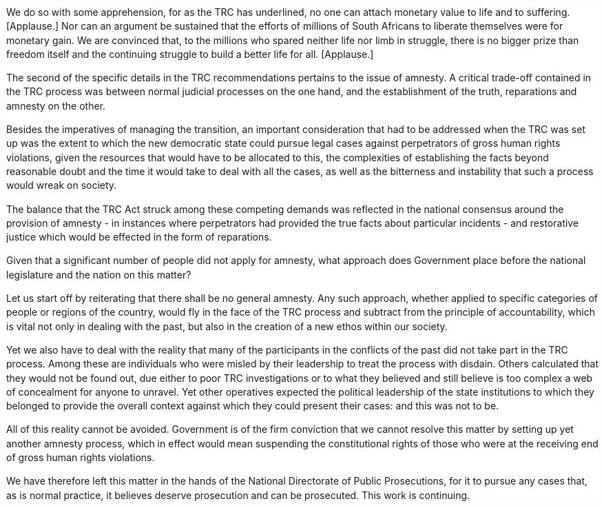 We do so with some apprehension, for as the TRC has underlined, no  one  can
attach monetary value to life and  to  suffering.  [Applause.]  Nor  can  an
argument be sustained that the efforts of  millions  of  South  Africans  to
liberate themselves were for monetary gain. We are convinced  that,  to  the
millions who spared neither life nor limb in struggle, there  is  no  bigger
prize than freedom itself and the continuing  struggle  to  build  a  better
life for all. [Applause.]

The second of the specific details in the TRC  recommendations  pertains  to
the issue of amnesty. A critical trade-off contained in the TRC process  was
between normal judicial processes on the one hand, and the establishment  of
the truth, reparations and amnesty on the other.

Besides  the  imperatives  of  managing   the   transition,   an   important
consideration that had to be addressed when the  TRC  was  set  up  was  the
extent to which the new democratic state could pursue  legal  cases  against
perpetrators of gross human rights  violations,  given  the  resources  that
would have to be allocated to this, the  complexities  of  establishing  the
facts beyond reasonable doubt and the time it would take to  deal  with  all
the cases, as well as the bitterness and instability  that  such  a  process
would wreak on society.

The balance that the TRC  Act  struck  among  these  competing  demands  was
reflected in the national consensus around the provision  of  amnesty  -  in
instances where perpetrators had provided the true  facts  about  particular
incidents - and restorative justice which would be effected in the  form  of
reparations.

Given that a significant number of people did not apply  for  amnesty,  what
approach does Government place  before  the  national  legislature  and  the
nation on this matter?

Let us start off by reiterating that there shall be no general amnesty.  Any
such approach, whether applied to specific categories of people  or  regions
of the country, would fly in the face of the TRC process and  subtract  from
the principle of accountability, which is vital not  only  in  dealing  with
the past, but also in the creation of a new ethos within our society.

Yet we also have to deal with the reality that many of the  participants  in
the conflicts of the past did not take part in the TRC process. Among  these
are individuals who were misled by their leadership  to  treat  the  process
with disdain. Others calculated that  they  would  not  be  found  out,  due
either to poor TRC  investigations  or  to  what  they  believed  and  still
believe is too complex a web of  concealment  for  anyone  to  unravel.  Yet
other  operatives  expected  the   political   leadership   of   the   state
institutions to which they belonged to provide the overall  context  against
which they could present their cases: and this was not to be.

All of this reality cannot be avoided. Government is of the firm  conviction
that we cannot resolve  this  matter  by  setting  up  yet  another  amnesty
process, which in effect would mean suspending the constitutional rights  of
those who were at the receiving end of gross human rights violations.

We have therefore left this matter in the hands of the National  Directorate
of Public Prosecutions, for it to  pursue  any  cases  that,  as  is  normal
practice, it believes deserve prosecution and can be prosecuted.  This  work
is continuing.
